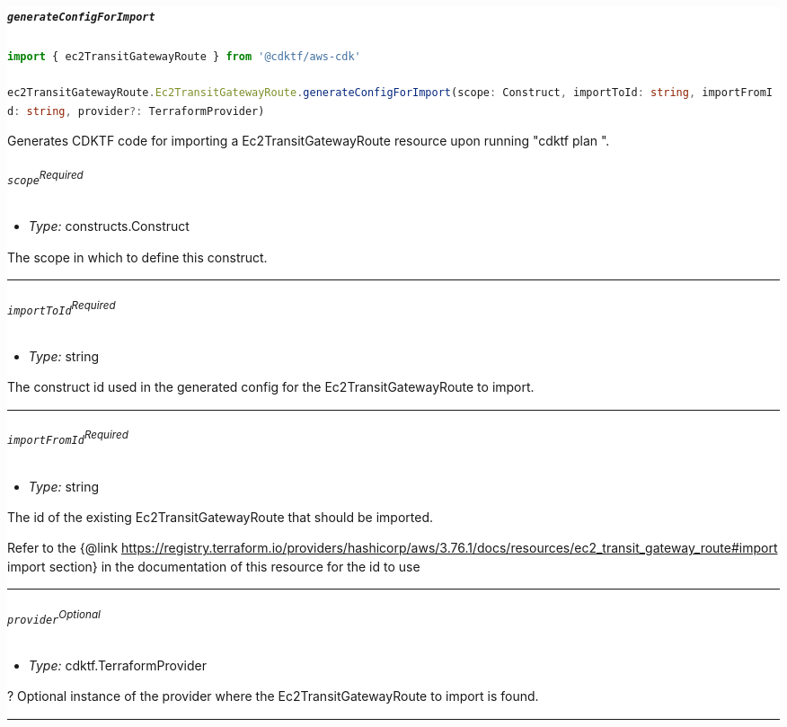 ##### `generateConfigForImport` <a name="generateConfigForImport" id="@cdktf/aws-cdk.ec2TransitGatewayRoute.Ec2TransitGatewayRoute.generateConfigForImport"></a>

```typescript
import { ec2TransitGatewayRoute } from '@cdktf/aws-cdk'

ec2TransitGatewayRoute.Ec2TransitGatewayRoute.generateConfigForImport(scope: Construct, importToId: string, importFromId: string, provider?: TerraformProvider)
```

Generates CDKTF code for importing a Ec2TransitGatewayRoute resource upon running "cdktf plan <stack-name>".

###### `scope`<sup>Required</sup> <a name="scope" id="@cdktf/aws-cdk.ec2TransitGatewayRoute.Ec2TransitGatewayRoute.generateConfigForImport.parameter.scope"></a>

- *Type:* constructs.Construct

The scope in which to define this construct.

---

###### `importToId`<sup>Required</sup> <a name="importToId" id="@cdktf/aws-cdk.ec2TransitGatewayRoute.Ec2TransitGatewayRoute.generateConfigForImport.parameter.importToId"></a>

- *Type:* string

The construct id used in the generated config for the Ec2TransitGatewayRoute to import.

---

###### `importFromId`<sup>Required</sup> <a name="importFromId" id="@cdktf/aws-cdk.ec2TransitGatewayRoute.Ec2TransitGatewayRoute.generateConfigForImport.parameter.importFromId"></a>

- *Type:* string

The id of the existing Ec2TransitGatewayRoute that should be imported.

Refer to the {@link https://registry.terraform.io/providers/hashicorp/aws/3.76.1/docs/resources/ec2_transit_gateway_route#import import section} in the documentation of this resource for the id to use

---

###### `provider`<sup>Optional</sup> <a name="provider" id="@cdktf/aws-cdk.ec2TransitGatewayRoute.Ec2TransitGatewayRoute.generateConfigForImport.parameter.provider"></a>

- *Type:* cdktf.TerraformProvider

? Optional instance of the provider where the Ec2TransitGatewayRoute to import is found.

---
